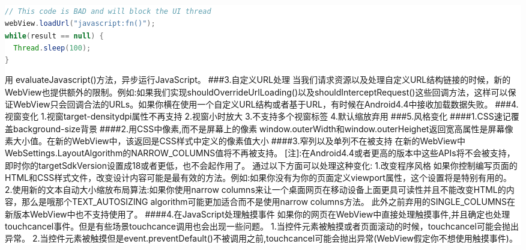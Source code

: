 ```java
// This code is BAD and will block the UI thread
webView.loadUrl("javascript:fn()");
while(result == null) {
  Thread.sleep(100);
}
```
用 evaluateJavascript()方法，异步运行JavaScript。
###3.自定义URL处理
当我们请求资源以及处理自定义URL结构链接的时候，新的WebView也提供额外的限制。例如:如果我们实现shouldOverrideUrlLoading()以及shouldInterceptRequest()这些回调方法，这样可以保证WebView只会回调合法的URLs。如果你横在使用一个自定义URL结构或者基于URL，有时候在Android4.4中接收加载数据失败。
###4.视窗变化
1.视窗target-densitydpi属性不再支持
2.视窗小时放大
3.不支持多个视窗标签
4.默认缩放弃用
###5.风格变化
####1.CSS速记覆盖background-size背景
####2.用CSS中像素,而不是屏幕上的像素
window.outerWidth和window.outerHeighet返回宽高属性是屏幕像素大小值。在新的WebView中，该返回是CSS样式中定义的像素值大小
####3.窄列以及单列不在被支持
在新的WebView中WebSettings.LayoutAlgorithm的NARROW_COLUMNS值将不再被支持。
[注]:在Android4.4或者更高的版本中这些APIs将不会被支持，即时你的targetSdkVersion设置成18或者更低，也不会起作用了。
通过以下方面可以处理这种变化:
1.改变程序风格
如果你控制编写页面的HTML和CSS样式文件，改变设计内容可能是最有效的方法。例如:如果你没有为你的页面定义viewport属性，这个设置将是特别有用的。
2.使用新的文本自动大小缩放布局算法:如果你使用narrow columns来让一个桌面网页在移动设备上面更具可读性并且不能改变HTML的内容，那么是哦那个TEXT_AUTOSIZING algorithm可能更加适合而不是使用narrow columns方法。
此外之前弃用的SINGLE_COLUMNS在新版本WebView中也不支持使用了。
####4.在JavaScript处理触摸事件
如果你的网页在WebView中直接处理触摸事件,并且确定也处理touchcancel事件。但是有些场景touchcance调用也会出现一些问题。
1.当控件元素被触摸或者页面滚动的时候，touchcancel可能会抛出异常。
2.当控件元素被触摸但是event.preventDefault()不被调用之前,touchcancel可能会抛出异常(WebView假定你不想使用触摸事件)。

 






